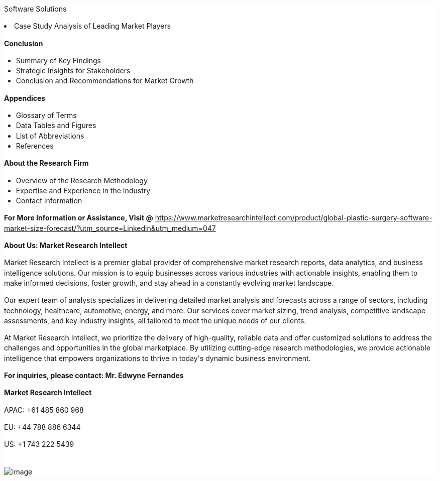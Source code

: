 Software Solutions</li><li>Case Study Analysis of Leading Market Players</li></ul><p><strong>Conclusion</strong></p><ul><li>Summary of Key Findings</li><li>Strategic Insights for Stakeholders</li><li>Conclusion and Recommendations for Market Growth</li></ul><p><strong>Appendices</strong></p><ul><li>Glossary of Terms</li><li>Data Tables and Figures</li><li>List of Abbreviations</li><li>References</li></ul><p><strong>About the Research Firm</strong></p><ul><li>Overview of the Research Methodology</li><li>Expertise and Experience in the Industry</li><li>Contact Information</li></ul></div><div class="article-main__content" data-test-id="publishing-text-block"><p><span class="font-[700]"><strong>For More Information or Assistance, Visit @</strong>&nbsp;<a href="https://www.marketresearchintellect.com/product/global-plastic-surgery-software-market-size-forecast/?utm_source=Linkedin&utm_medium=047">https://www.marketresearchintellect.com/product/global-plastic-surgery-software-market-size-forecast/?utm_source=Linkedin&utm_medium=047</a></span></p><p><strong>About Us: Market Research Intellect</strong></p><p>Market Research Intellect is a premier global provider of comprehensive market research reports, data analytics, and business intelligence solutions. Our mission is to equip businesses across various industries with actionable insights, enabling them to make informed decisions, foster growth, and stay ahead in a constantly evolving market landscape.</p><p>Our expert team of analysts specializes in delivering detailed market analysis and forecasts across a range of sectors, including technology, healthcare, automotive, energy, and more. Our services cover market sizing, trend analysis, competitive landscape assessments, and key industry insights, all tailored to meet the unique needs of our clients.</p><p>At Market Research Intellect, we prioritize the delivery of high-quality, reliable data and offer customized solutions to address the challenges and opportunities in the global marketplace. By utilizing cutting-edge research methodologies, we provide actionable intelligence that empowers organizations to thrive in today's dynamic business environment.</p><p><strong>For inquiries, please contact: Mr. Edwyne Fernandes</strong></p><p><strong>Market Research Intellect</strong></p><p>APAC: +61 485 860 968</p><p>EU: +44 788 886 6344</p><p>US: +1 743 222 5439</p></div><div class="article-main__content" data-test-id="publishing-text-block">&nbsp;</div>
![image](https://github.com/user-attachments/assets/9a895519-7b9e-4fe1-a469-c9e91c89ad0d)

